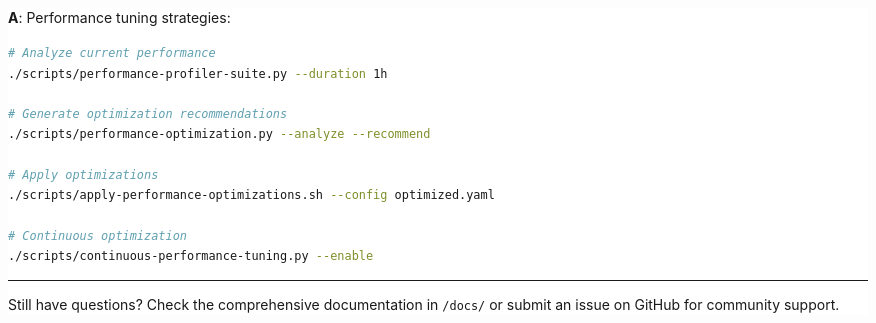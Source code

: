 **A**: Performance tuning strategies:

```bash
# Analyze current performance
./scripts/performance-profiler-suite.py --duration 1h

# Generate optimization recommendations
./scripts/performance-optimization.py --analyze --recommend

# Apply optimizations
./scripts/apply-performance-optimizations.sh --config optimized.yaml

# Continuous optimization
./scripts/continuous-performance-tuning.py --enable
```

---

Still have questions? Check the comprehensive documentation in `/docs/` or submit an issue on GitHub for community support.